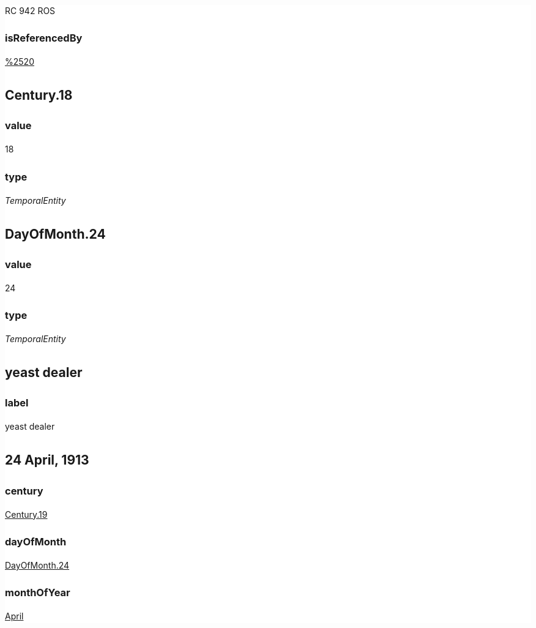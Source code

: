 RC 942 ROS

### isReferencedBy


[%2520](#%2520)

## Century.18

### value


18

### type


*TemporalEntity*

## DayOfMonth.24

### value


24

### type


*TemporalEntity*

## yeast dealer

### label


yeast dealer

## 24 April, 1913

### century


[Century.19](#Century.19)

### dayOfMonth


[DayOfMonth.24](#DayOfMonth.24)

### monthOfYear


[April](#April)
